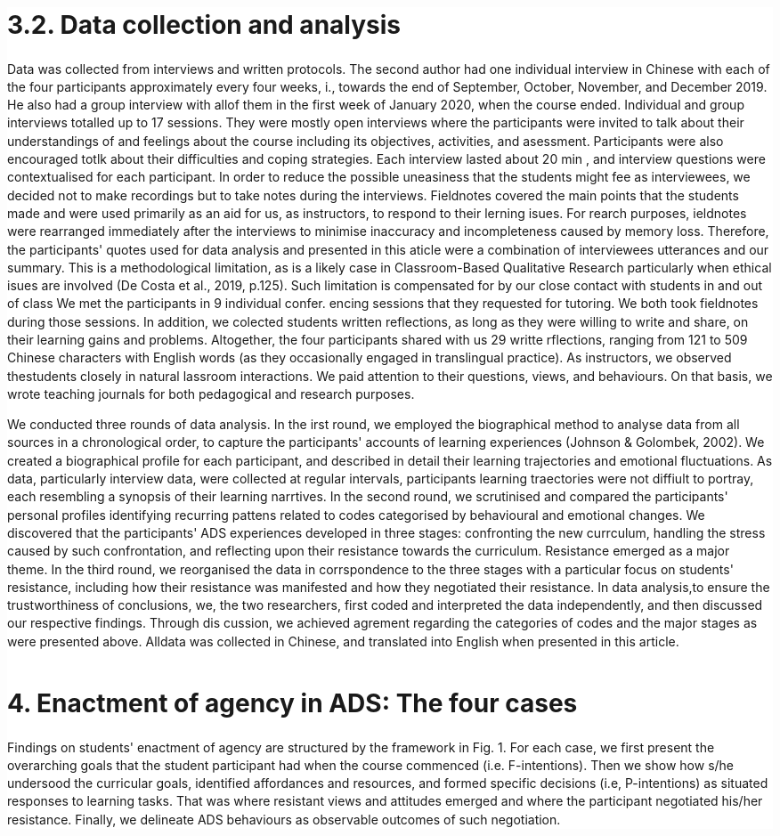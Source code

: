 # 3.2. Data collection and analysis

Data was collected from interviews and written protocols. The second author had one individual interview in Chinese with each of the four participants approximately every four weeks, i., towards the end of September, October, November, and December 2019. He also had a group interview with allof them in the first week of January 2020, when the course ended. Individual and group interviews totalled up to 17 sessions. They were mostly open interviews where the participants were invited to talk about their understandings of and feelings about the course including its objectives, activities, and asessment. Participants were also encouraged totlk about their difficulties and coping strategies. Each interview lasted about $2 0 \ \mathrm { m i n }$ , and interview questions were contextualised for each participant. In order to reduce the possible uneasiness that the students might fee as interviewees, we decided not to make recordings but to take notes during the interviews. Fieldnotes covered the main points that the students made and were used primarily as an aid for us, as instructors, to respond to their lerning isues. For rearch purposes, ieldnotes were rearranged immediately after the interviews to minimise inaccuracy and incompleteness caused by memory loss. Therefore, the participants' quotes used for data analysis and presented in this aticle were a combination of interviewees utterances and our summary. This is a methodological limitation, as is a likely case in Classroom-Based Qualitative Research particularly when ethical isues are involved (De Costa et al., 2019, p.125). Such limitation is compensated for by our close contact with students in and out of class We met the participants in 9 individual confer. encing sessions that they requested for tutoring. We both took fieldnotes during those sessions. In addition, we colected students written reflections, as long as they were willing to write and share, on their learning gains and problems. Altogether, the four participants shared with us 29 writte rflections, ranging from 121 to 509 Chinese characters with English words (as they occasionally engaged in translingual practice). As instructors, we observed thestudents closely in natural lassroom interactions. We paid attention to their questions, views, and behaviours. On that basis, we wrote teaching journals for both pedagogical and research purposes.

We conducted three rounds of data analysis. In the irst round, we employed the biographical method to analyse data from all sources in a chronological order, to capture the participants' accounts of learning experiences (Johnson & Golombek, 2002). We created a biographical profile for each participant, and described in detail their learning trajectories and emotional fluctuations. As data, particularly interview data, were collected at regular intervals, participants learning traectories were not diffiult to portray, each resembling a synopsis of their learning narrtives. In the second round, we scrutinised and compared the participants' personal profiles identifying recurring pattens related to codes categorised by behavioural and emotional changes. We discovered that the participants' ADS experiences developed in three stages: confronting the new currculum, handling the stress caused by such confrontation, and reflecting upon their resistance towards the curriculum. Resistance emerged as a major theme. In the third round, we reorganised the data in corrspondence to the three stages with a particular focus on students' resistance, including how their resistance was manifested and how they negotiated their resistance. In data analysis,to ensure the trustworthiness of conclusions, we, the two researchers, first coded and interpreted the data independently, and then discussed our respective findings. Through dis cussion, we achieved agrement regarding the categories of codes and the major stages as were presented above. Alldata was collected in Chinese, and translated into English when presented in this article.

# 4. Enactment of agency in ADS: The four cases

Findings on students' enactment of agency are structured by the framework in Fig. 1. For each case, we first present the overarching goals that the student participant had when the course commenced (i.e. F-intentions). Then we show how s/he undersood the curricular goals, identified affordances and resources, and formed specific decisions (i.e, P-intentions) as situated responses to learning tasks. That was where resistant views and attitudes emerged and where the participant negotiated his/her resistance. Finally, we delineate ADS behaviours as observable outcomes of such negotiation.
